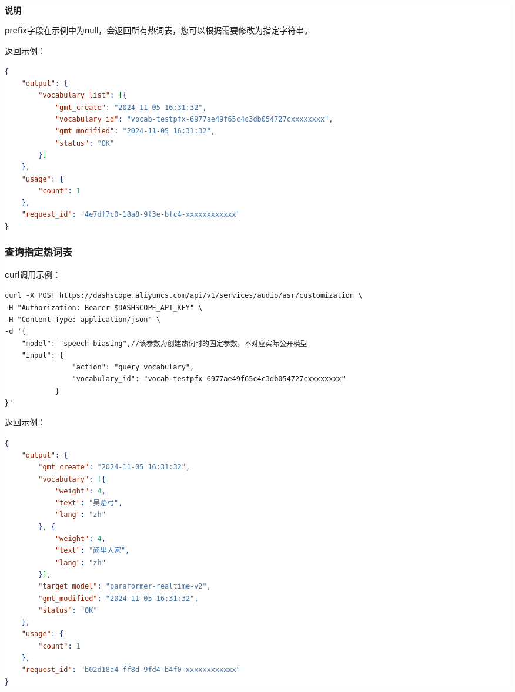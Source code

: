**说明**

prefix字段在示例中为null，会返回所有热词表，您可以根据需要修改为指定字符串。

返回示例：

```json
{
	"output": {
		"vocabulary_list": [{
			"gmt_create": "2024-11-05 16:31:32",
			"vocabulary_id": "vocab-testpfx-6977ae49f65c4c3db054727cxxxxxxxx",
			"gmt_modified": "2024-11-05 16:31:32",
			"status": "OK"
		}]
	},
	"usage": {
		"count": 1
	},
	"request_id": "4e7df7c0-18a8-9f3e-bfc4-xxxxxxxxxxxx"
}
```

### **查询指定热词表**

curl调用示例：

```curl
curl -X POST https://dashscope.aliyuncs.com/api/v1/services/audio/asr/customization \
-H "Authorization: Bearer $DASHSCOPE_API_KEY" \
-H "Content-Type: application/json" \
-d '{
    "model": "speech-biasing",//该参数为创建热词时的固定参数，不对应实际公开模型
    "input": {
                "action": "query_vocabulary",
                "vocabulary_id": "vocab-testpfx-6977ae49f65c4c3db054727cxxxxxxxx"
            }
}'
```

返回示例：

```json
{
	"output": {
		"gmt_create": "2024-11-05 16:31:32",
		"vocabulary": [{
			"weight": 4,
			"text": "吴贻弓",
			"lang": "zh"
		}, {
			"weight": 4,
			"text": "阙里人家",
			"lang": "zh"
		}],
		"target_model": "paraformer-realtime-v2",
		"gmt_modified": "2024-11-05 16:31:32",
		"status": "OK"
	},
	"usage": {
		"count": 1
	},
	"request_id": "b02d18a4-ff8d-9fd4-b4f0-xxxxxxxxxxxx"
}
```
